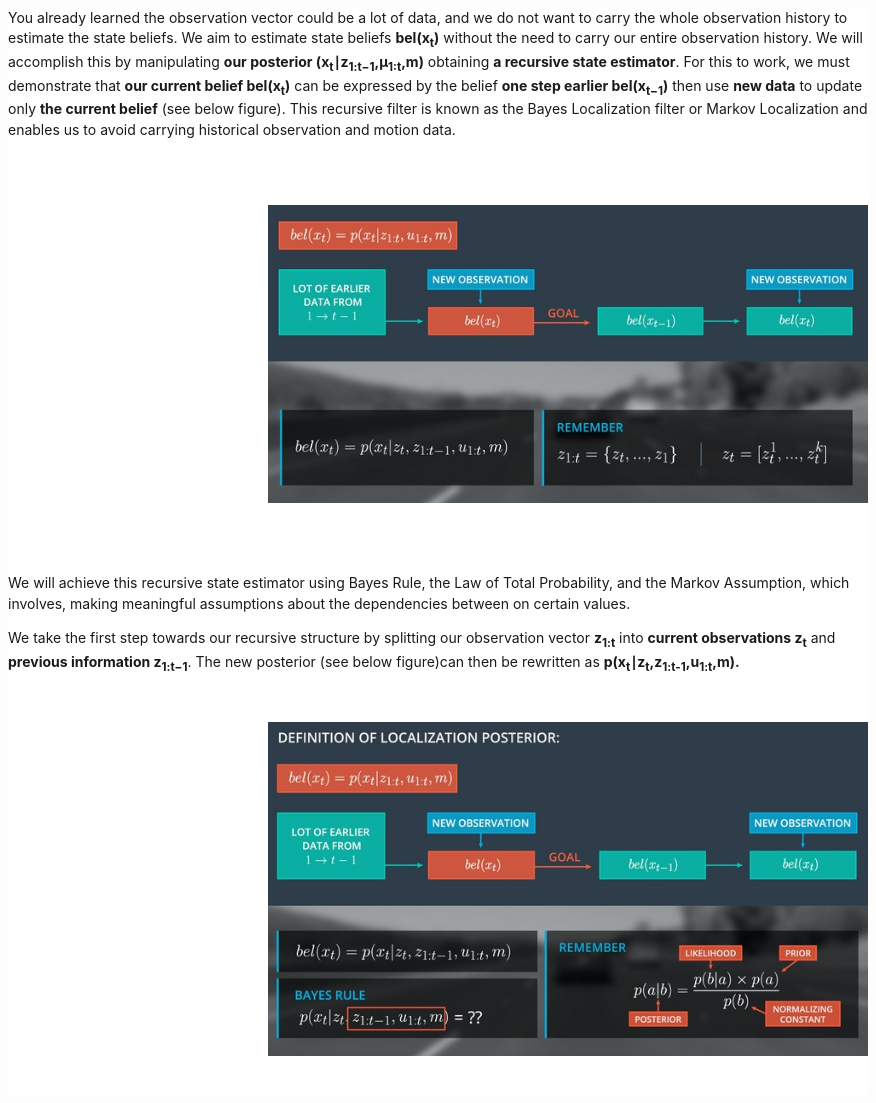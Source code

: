 You already learned the observation vector could be a lot of data, and we do not want to carry the whole observation history to estimate the state beliefs. We aim to estimate state beliefs **bel(x<sub>t</sub>)** without the need to carry our entire observation history. We will accomplish this by manipulating **our posterior (x<sub>t</sub>∣z<sub>1:t−1</sub>,μ<sub>1:t</sub>,m)** obtaining **a recursive state estimator**. For this to work, we must demonstrate that **our current belief bel(x<sub>t</sub>)** can be expressed by the belief **one step earlier bel(x<sub>t−1</sub>)** then use **new data** to update only **the current belief** (see below figure). This recursive filter is known as the Bayes Localization filter or Markov Localization and enables us to avoid carrying historical observation and motion data. 

<p align="right"> <img src="./img/8.jpg" style="right;" alt=" recursive filter" width="600" height="400"> </p> 

We will achieve this recursive state estimator using Bayes Rule, the Law of Total Probability, and the Markov Assumption, which involves, making meaningful assumptions about the dependencies between on certain values. 

We take the first step towards our recursive structure by splitting our observation vector **z<sub>1:t</sub>** into **current observations z<sub>t</sub>** and **previous information z<sub>1:t−1</sub>**. The new posterior (see below figure)can then be rewritten as **p(x<sub>t</sub>∣z<sub>t</sub>,z<sub>1:t-1</sub>,u<sub>1:t</sub>,m).**

<p align="right"> <img src="./img/9.jpg" style="right;" alt=" The new posterior" width="600" height="400"> </p> 
